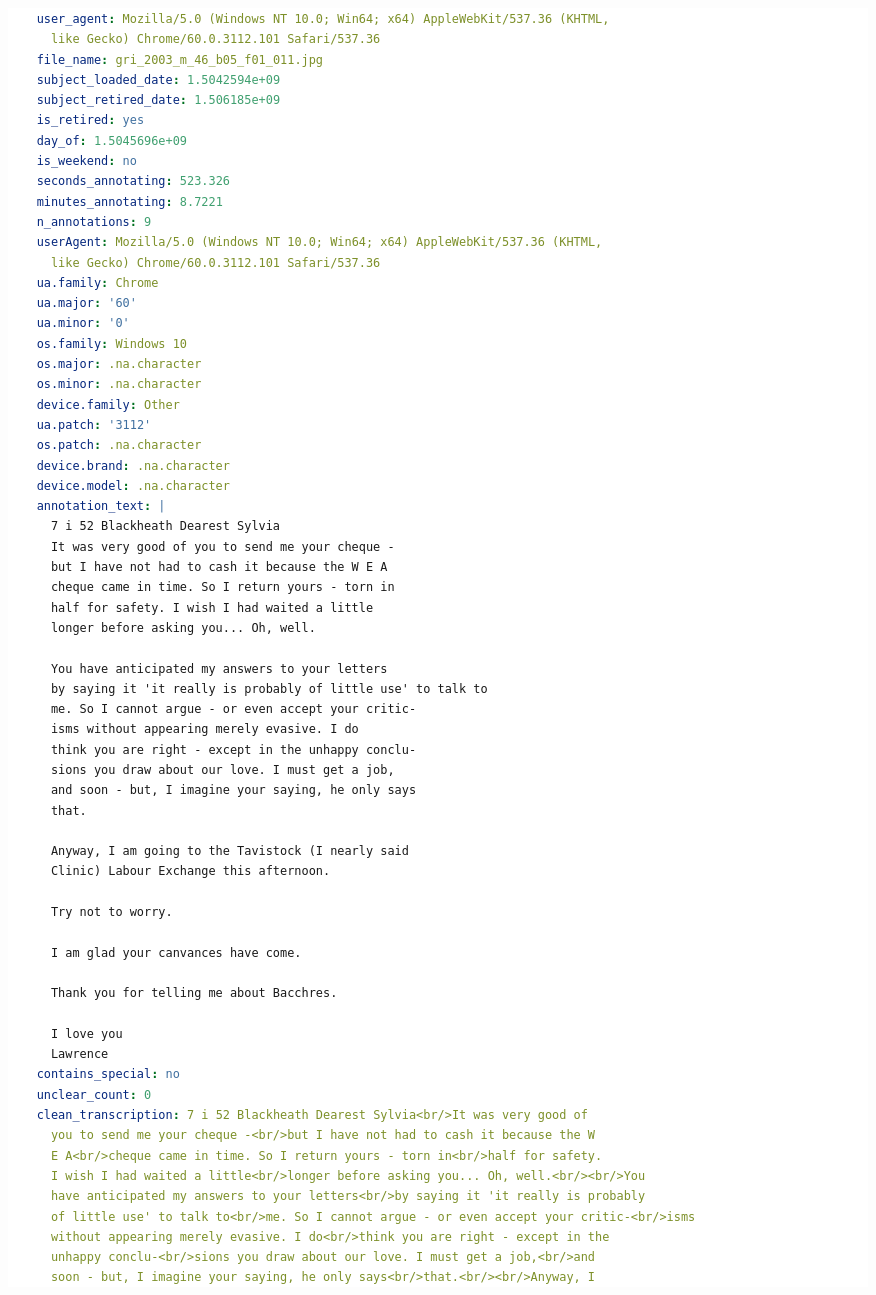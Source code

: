 ```yaml
    user_agent: Mozilla/5.0 (Windows NT 10.0; Win64; x64) AppleWebKit/537.36 (KHTML,
      like Gecko) Chrome/60.0.3112.101 Safari/537.36
    file_name: gri_2003_m_46_b05_f01_011.jpg
    subject_loaded_date: 1.5042594e+09
    subject_retired_date: 1.506185e+09
    is_retired: yes
    day_of: 1.5045696e+09
    is_weekend: no
    seconds_annotating: 523.326
    minutes_annotating: 8.7221
    n_annotations: 9
    userAgent: Mozilla/5.0 (Windows NT 10.0; Win64; x64) AppleWebKit/537.36 (KHTML,
      like Gecko) Chrome/60.0.3112.101 Safari/537.36
    ua.family: Chrome
    ua.major: '60'
    ua.minor: '0'
    os.family: Windows 10
    os.major: .na.character
    os.minor: .na.character
    device.family: Other
    ua.patch: '3112'
    os.patch: .na.character
    device.brand: .na.character
    device.model: .na.character
    annotation_text: |
      7 i 52 Blackheath Dearest Sylvia
      It was very good of you to send me your cheque -
      but I have not had to cash it because the W E A
      cheque came in time. So I return yours - torn in
      half for safety. I wish I had waited a little
      longer before asking you... Oh, well.

      You have anticipated my answers to your letters
      by saying it 'it really is probably of little use' to talk to
      me. So I cannot argue - or even accept your critic-
      isms without appearing merely evasive. I do
      think you are right - except in the unhappy conclu-
      sions you draw about our love. I must get a job,
      and soon - but, I imagine your saying, he only says
      that.

      Anyway, I am going to the Tavistock (I nearly said
      Clinic) Labour Exchange this afternoon.

      Try not to worry.

      I am glad your canvances have come.

      Thank you for telling me about Bacchres.

      I love you
      Lawrence
    contains_special: no
    unclear_count: 0
    clean_transcription: 7 i 52 Blackheath Dearest Sylvia<br/>It was very good of
      you to send me your cheque -<br/>but I have not had to cash it because the W
      E A<br/>cheque came in time. So I return yours - torn in<br/>half for safety.
      I wish I had waited a little<br/>longer before asking you... Oh, well.<br/><br/>You
      have anticipated my answers to your letters<br/>by saying it 'it really is probably
      of little use' to talk to<br/>me. So I cannot argue - or even accept your critic-<br/>isms
      without appearing merely evasive. I do<br/>think you are right - except in the
      unhappy conclu-<br/>sions you draw about our love. I must get a job,<br/>and
      soon - but, I imagine your saying, he only says<br/>that.<br/><br/>Anyway, I
```